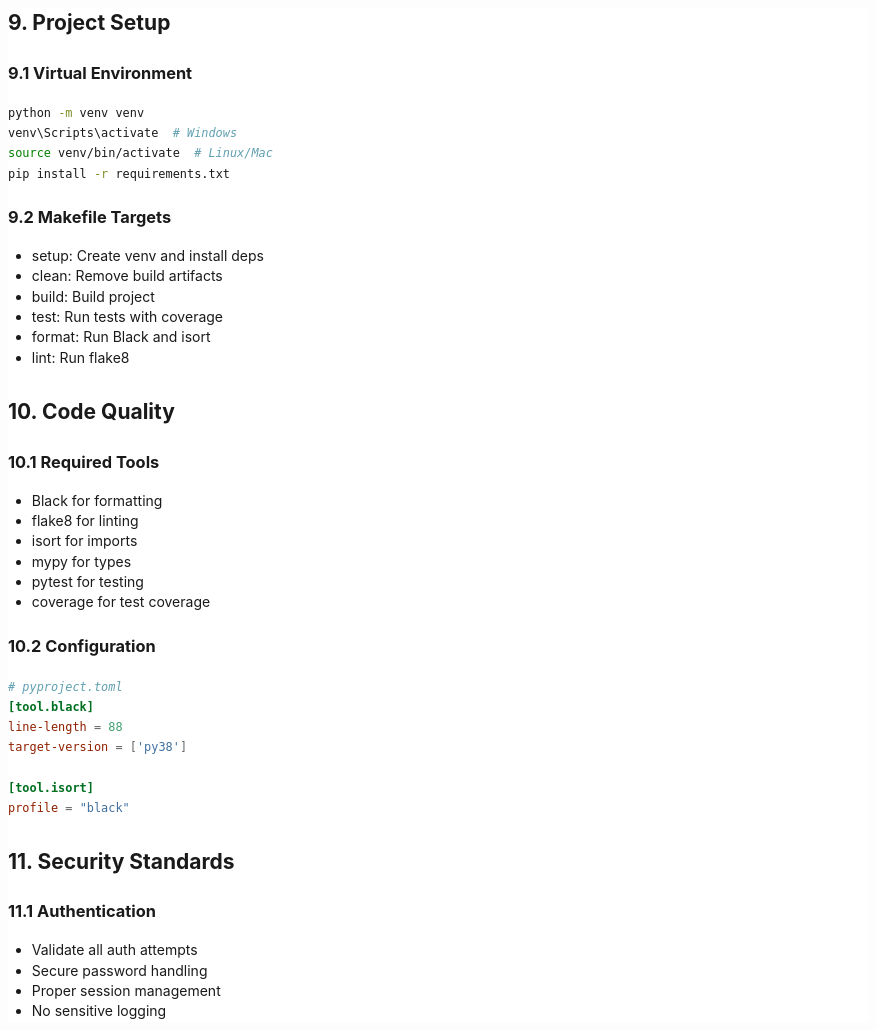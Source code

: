 ## 9. Project Setup

### 9.1 Virtual Environment

```bash
python -m venv venv
venv\Scripts\activate  # Windows
source venv/bin/activate  # Linux/Mac
pip install -r requirements.txt
```

### 9.2 Makefile Targets

- setup: Create venv and install deps
- clean: Remove build artifacts
- build: Build project
- test: Run tests with coverage
- format: Run Black and isort
- lint: Run flake8

## 10. Code Quality

### 10.1 Required Tools

- Black for formatting
- flake8 for linting
- isort for imports
- mypy for types
- pytest for testing
- coverage for test coverage

### 10.2 Configuration

```toml
# pyproject.toml
[tool.black]
line-length = 88
target-version = ['py38']

[tool.isort]
profile = "black"
```

## 11. Security Standards

### 11.1 Authentication

- Validate all auth attempts
- Secure password handling
- Proper session management
- No sensitive logging
